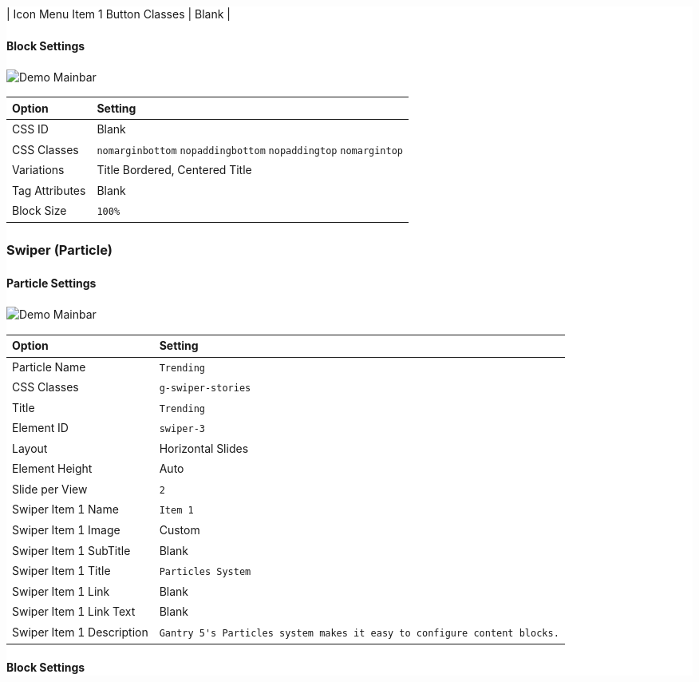 | Icon Menu Item 1 Button Classes   | Blank                                                                                                                             |

#### Block Settings 

![Demo Mainbar](assets/demo_mainbar_8.jpeg)

| Option           | Setting                                                         |
| :--------------- | :--------                                                       |
| CSS ID           | Blank                                                           |
| CSS Classes      | `nomarginbottom` `nopaddingbottom` `nopaddingtop` `nomargintop` |
| Variations       | Title Bordered, Centered Title                                  |
| Tag Attributes   | Blank                                                           |
| Block Size       | `100%`                                                          |

### Swiper (Particle)

#### Particle Settings

![Demo Mainbar](assets/demo_mainbar_9.jpeg)

| Option                      | Setting                                                                    |
| :-------------------------- | :------------------------------------------------------------------------- |
| Particle Name               | `Trending`                                                                 |
| CSS Classes                 | `g-swiper-stories`                                                         |
| Title                       | `Trending`                                                                 |
| Element ID                  | `swiper-3`                                                                 |
| Layout                      | Horizontal Slides                                                          |
| Element Height              | Auto                                                                       |
| Slide per View              | `2`                                                                        |
| Swiper Item 1 Name          | `Item 1`                                                                   |
| Swiper Item 1 Image         | Custom                                                                     |
| Swiper Item 1 SubTitle      | Blank                                                                      |
| Swiper Item 1 Title         | `Particles System`                                                         |
| Swiper Item 1 Link          | Blank                                                                      |
| Swiper Item 1 Link Text     | Blank                                                                      |
| Swiper Item 1 Description   | `Gantry 5's Particles system makes it easy to configure content blocks.`   |

#### Block Settings 
